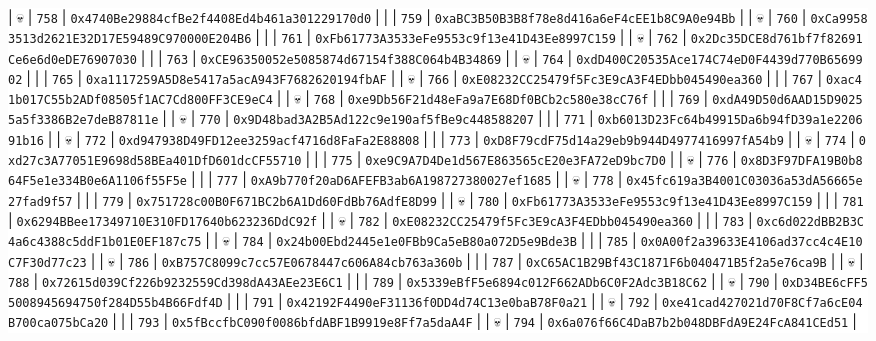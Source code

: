 | 💀 | `758` | `0x4740Be29884cfBe2f4408Ed4b461a301229170d0` |
|  | `759` | `0xaBC3B50B3B8f78e8d416a6eF4cEE1b8C9A0e94Bb` |
| 💀 | `760` | `0xCa99583513d2621E32D17E59489C970000E204B6` |
|  | `761` | `0xFb61773A3533eFe9553c9f13e41D43Ee8997C159` |
| 💀 | `762` | `0x2Dc35DCE8d761bf7f82691Ce6e6d0eDE76907030` |
|  | `763` | `0xCE96350052e5085874d67154f388C064b4B34869` |
| 💀 | `764` | `0xdD400C20535Ace174C74eD0F4439d770B6569902` |
|  | `765` | `0xa1117259A5D8e5417a5acA943F7682620194fbAF` |
| 💀 | `766` | `0xE08232CC25479f5Fc3E9cA3F4EDbb045490ea360` |
|  | `767` | `0xac41b017C55b2ADf08505f1AC7Cd800FF3CE9eC4` |
| 💀 | `768` | `0xe9Db56F21d48eFa9a7E68Df0BCb2c580e38cC76f` |
|  | `769` | `0xdA49D50d6AAD15D90255a5f3386B2e7deB87811e` |
| 💀 | `770` | `0x9D48bad3A2B5Ad122c9e190af5fBe9c448588207` |
|  | `771` | `0xb6013D23Fc64b49915Da6b94fD39a1e220691b16` |
| 💀 | `772` | `0xd947938D49FD12ee3259acf4716d8FaFa2E88808` |
|  | `773` | `0xD8F79cdF75d14a29eb9b944D4977416997fA54b9` |
| 💀 | `774` | `0xd27c3A77051E9698d58BEa401DfD601dcCF55710` |
|  | `775` | `0xe9C9A7D4De1d567E863565cE20e3FA72eD9bc7D0` |
| 💀 | `776` | `0x8D3F97DFA19B0b864F5e1e334B0e6A1106f55F5e` |
|  | `777` | `0xA9b770f20aD6AFEFB3ab6A198727380027ef1685` |
| 💀 | `778` | `0x45fc619a3B4001C03036a53dA56665e27fad9f57` |
|  | `779` | `0x751728c00B0F671BC2b6A1Dd60FdBb76AdfE8D99` |
| 💀 | `780` | `0xFb61773A3533eFe9553c9f13e41D43Ee8997C159` |
|  | `781` | `0x6294BBee17349710E310FD17640b623236DdC92f` |
| 💀 | `782` | `0xE08232CC25479f5Fc3E9cA3F4EDbb045490ea360` |
|  | `783` | `0xc6d022dBB2B3C4a6c4388c5ddF1b01E0EF187c75` |
| 💀 | `784` | `0x24b00Ebd2445e1e0FBb9Ca5eB80a072D5e9Bde3B` |
|  | `785` | `0x0A00f2a39633E4106ad37cc4c4E10C7F30d77c23` |
| 💀 | `786` | `0xB757C8099c7cc57E0678447c606A84cb763a360b` |
|  | `787` | `0xC65AC1B29Bf43C1871F6b040471B5f2a5e76ca9B` |
| 💀 | `788` | `0x72615d039Cf226b9232559Cd398dA43AEe23E6C1` |
|  | `789` | `0x5339eBfF5e6894c012F662ADb6C0F2Adc3B18C62` |
| 💀 | `790` | `0xD34BE6cFF55008945694750f284D55b4B66Fdf4D` |
|  | `791` | `0x42192F4490eF31136f0DD4d74C13e0baB78F0a21` |
| 💀 | `792` | `0xe41cad427021d70F8Cf7a6cE04B700ca075bCa20` |
|  | `793` | `0x5fBccfbC090f0086bfdABF1B9919e8Ff7a5daA4F` |
| 💀 | `794` | `0x6a076f66C4DaB7b2b048DBFdA9E24FcA841CEd51` |